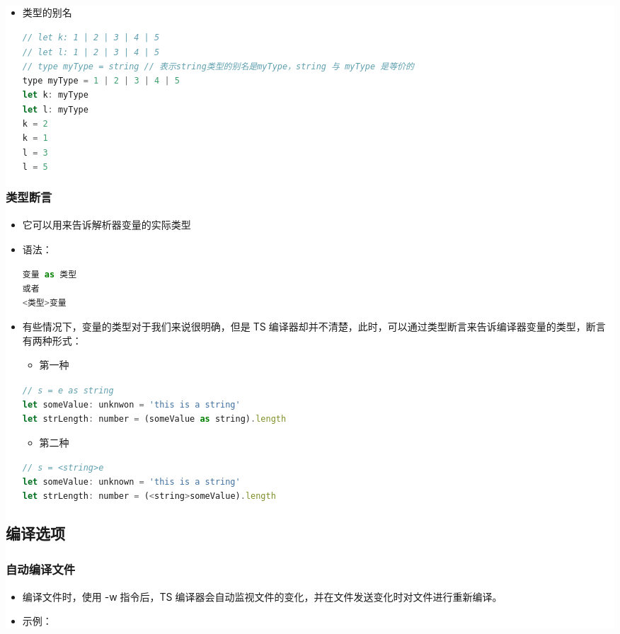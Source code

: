 - 类型的别名

  ```javascript
  // let k: 1 | 2 | 3 | 4 | 5
  // let l: 1 | 2 | 3 | 4 | 5
  // type myType = string // 表示string类型的别名是myType，string 与 myType 是等价的
  type myType = 1 | 2 | 3 | 4 | 5
  let k: myType
  let l: myType
  k = 2
  k = 1
  l = 3
  l = 5
  ```

  

### 类型断言

- 它可以用来告诉解析器变量的实际类型

- 语法：

  ```javascript
  变量 as 类型
  或者
  <类型>变量
  ```

  

- 有些情况下，变量的类型对于我们来说很明确，但是 TS 编译器却并不清楚，此时，可以通过类型断言来告诉编译器变量的类型，断言有两种形式：

  - 第一种

  ```javascript
  // s = e as string
  let someValue: unknwon = 'this is a string'
  let strLength: number = (someValue as string).length
  ```
  
  - 第二种
  
  ```javascript
  // s = <string>e
  let someValue: unknown = 'this is a string'
  let strLength: number = (<string>someValue).length
  ```





##  编译选项

### 自动编译文件

- 编译文件时，使用 -w 指令后，TS 编译器会自动监视文件的变化，并在文件发送变化时对文件进行重新编译。

- 示例：
